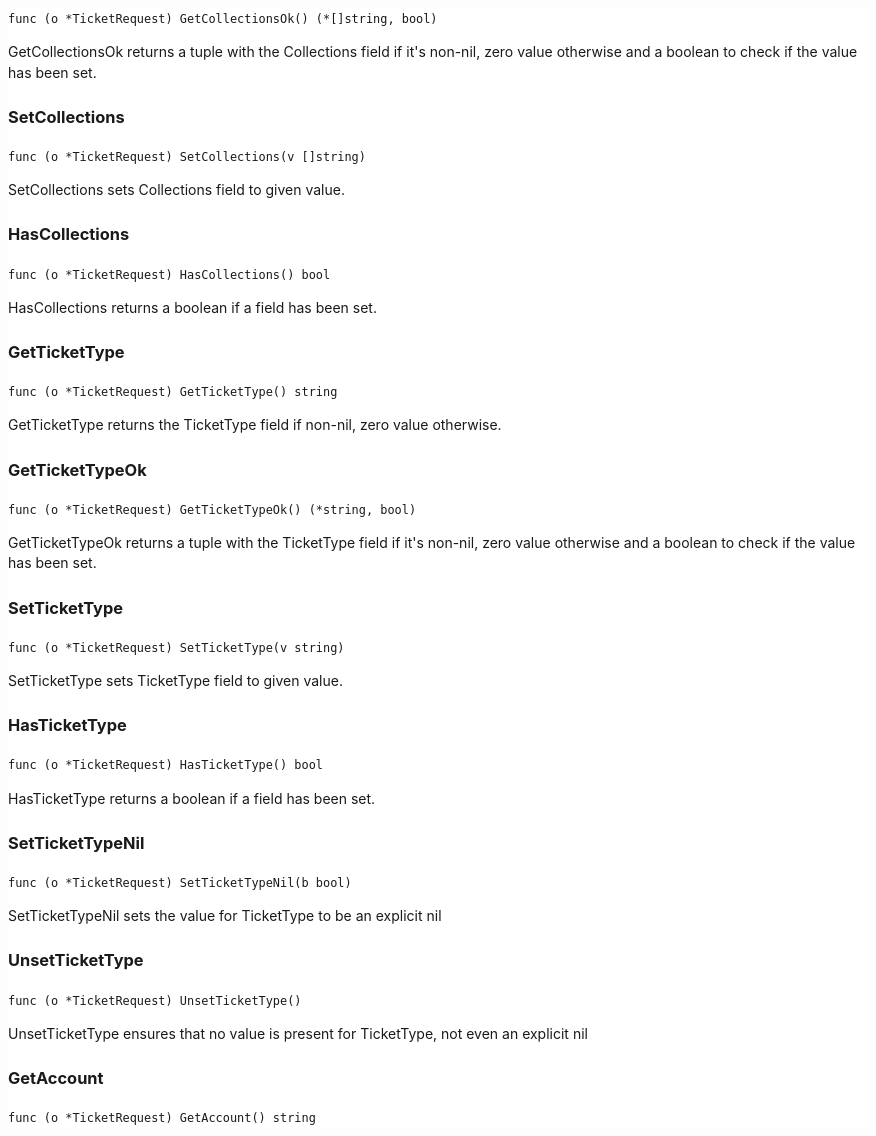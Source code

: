 `func (o *TicketRequest) GetCollectionsOk() (*[]string, bool)`

GetCollectionsOk returns a tuple with the Collections field if it's non-nil, zero value otherwise
and a boolean to check if the value has been set.

### SetCollections

`func (o *TicketRequest) SetCollections(v []string)`

SetCollections sets Collections field to given value.

### HasCollections

`func (o *TicketRequest) HasCollections() bool`

HasCollections returns a boolean if a field has been set.

### GetTicketType

`func (o *TicketRequest) GetTicketType() string`

GetTicketType returns the TicketType field if non-nil, zero value otherwise.

### GetTicketTypeOk

`func (o *TicketRequest) GetTicketTypeOk() (*string, bool)`

GetTicketTypeOk returns a tuple with the TicketType field if it's non-nil, zero value otherwise
and a boolean to check if the value has been set.

### SetTicketType

`func (o *TicketRequest) SetTicketType(v string)`

SetTicketType sets TicketType field to given value.

### HasTicketType

`func (o *TicketRequest) HasTicketType() bool`

HasTicketType returns a boolean if a field has been set.

### SetTicketTypeNil

`func (o *TicketRequest) SetTicketTypeNil(b bool)`

 SetTicketTypeNil sets the value for TicketType to be an explicit nil

### UnsetTicketType
`func (o *TicketRequest) UnsetTicketType()`

UnsetTicketType ensures that no value is present for TicketType, not even an explicit nil
### GetAccount

`func (o *TicketRequest) GetAccount() string`
